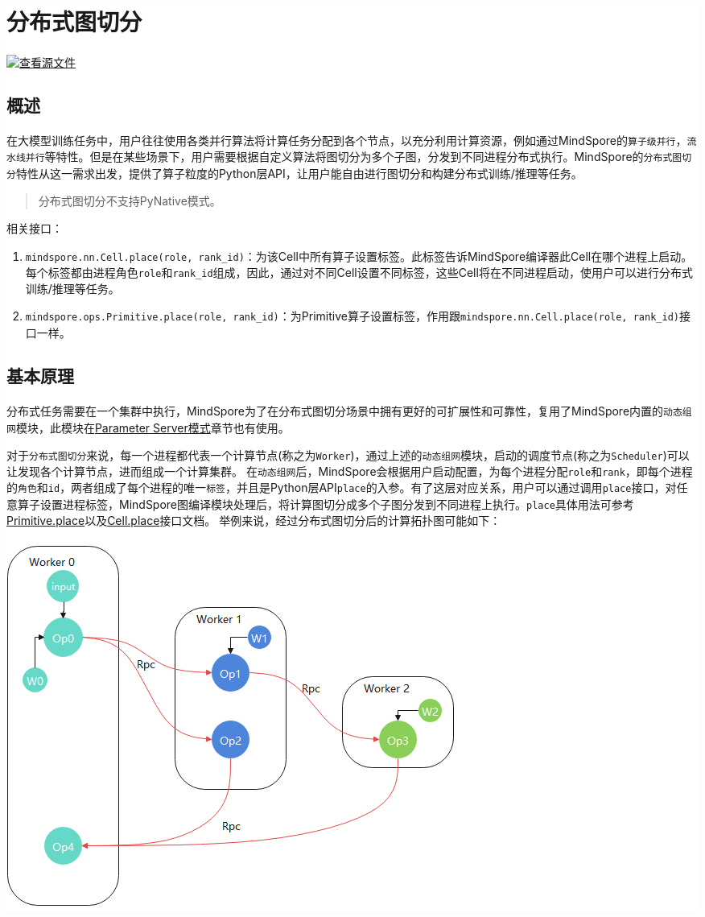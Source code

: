 # 分布式图切分

[![查看源文件](https://mindspore-website.obs.cn-north-4.myhuaweicloud.com/website-images/master/resource/_static/logo_source.svg)](https://gitee.com/mindspore/docs/blob/master/tutorials/experts/source_zh_cn/parallel/distributed_graph_partition.md)

## 概述

在大模型训练任务中，用户往往使用各类并行算法将计算任务分配到各个节点，以充分利用计算资源，例如通过MindSpore的`算子级并行`，`流水线并行`等特性。但是在某些场景下，用户需要根据自定义算法将图切分为多个子图，分发到不同进程分布式执行。MindSpore的`分布式图切分`特性从这一需求出发，提供了算子粒度的Python层API，让用户能自由进行图切分和构建分布式训练/推理等任务。

> 分布式图切分不支持PyNative模式。

相关接口：

1. `mindspore.nn.Cell.place(role, rank_id)`：为该Cell中所有算子设置标签。此标签告诉MindSpore编译器此Cell在哪个进程上启动。每个标签都由进程角色`role`和`rank_id`组成，因此，通过对不同Cell设置不同标签，这些Cell将在不同进程启动，使用户可以进行分布式训练/推理等任务。

2. `mindspore.ops.Primitive.place(role, rank_id)`：为Primitive算子设置标签，作用跟`mindspore.nn.Cell.place(role, rank_id)`接口一样。

## 基本原理

分布式任务需要在一个集群中执行，MindSpore为了在分布式图切分场景中拥有更好的可扩展性和可靠性，复用了MindSpore内置的`动态组网`模块，此模块在[Parameter Server模式](https://www.mindspore.cn/tutorials/experts/zh-CN/master/parallel/parameter_server_training.html)章节也有使用。

对于`分布式图切分`来说，每一个进程都代表一个计算节点(称之为`Worker`)，通过上述的`动态组网`模块，启动的调度节点(称之为`Scheduler`)可以让发现各个计算节点，进而组成一个计算集群。
在`动态组网`后，MindSpore会根据用户启动配置，为每个进程分配`role`和`rank`，即每个进程的`角色`和`id`，两者组成了每个进程的唯一`标签`，并且是Python层API`place`的入参。有了这层对应关系，用户可以通过调用`place`接口，对任意算子设置进程标签，MindSpore图编译模块处理后，将计算图切分成多个子图分发到不同进程上执行。`place`具体用法可参考[Primitive.place](https://www.mindspore.cn/docs/zh-CN/master/api_python/ops/mindspore.ops.Primitive.html#mindspore.ops.Primitive.place)以及[Cell.place](https://www.mindspore.cn/docs/zh-CN/master/api_python/nn/mindspore.nn.Cell.html#mindspore.nn.Cell.place)接口文档。
举例来说，经过分布式图切分后的计算拓扑图可能如下：

![image](images/distributed_graph_partition.png)
